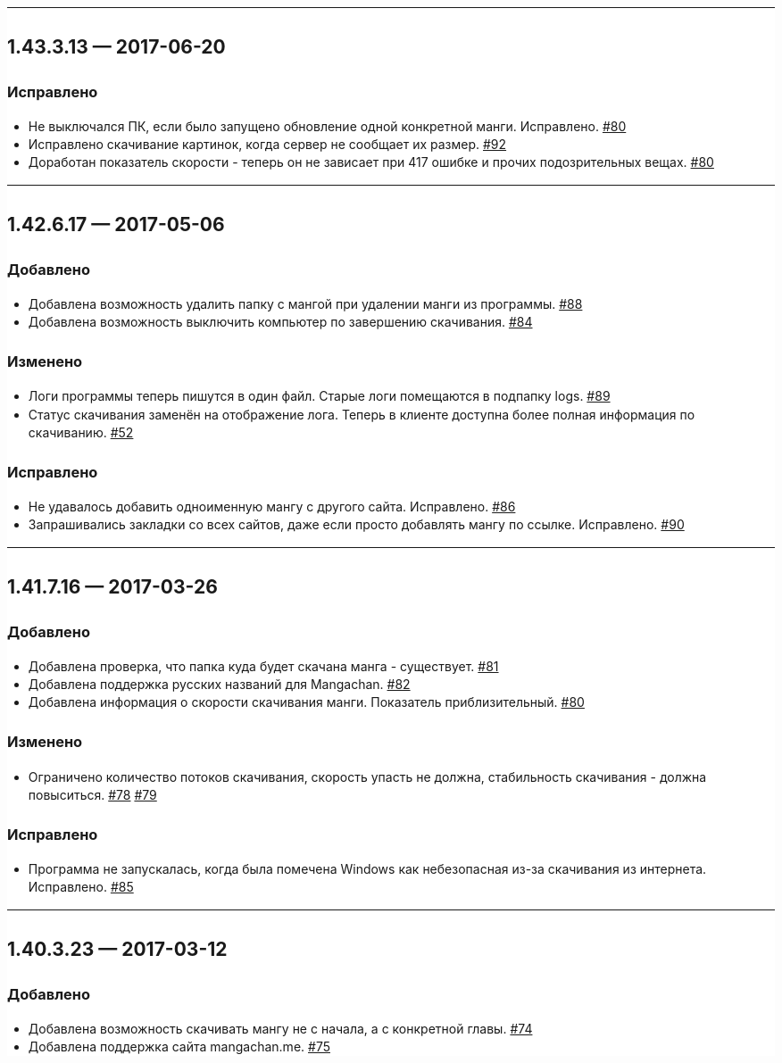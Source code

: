 ***
## 1.43.3.13 — 2017-06-20
### Исправлено
* Не выключался ПК, если было запущено обновление одной конкретной манги. Исправлено. [#80](../../issues/80)
* Исправлено скачивание картинок, когда сервер не сообщает их размер. [#92](../../issues/92)
* Доработан показатель скорости - теперь он не зависает при 417 ошибке и прочих подозрительных вещах. [#80](../../issues/80)

***
## 1.42.6.17 — 2017-05-06
### Добавлено
* Добавлена возможность удалить папку с мангой при удалении манги из программы. [#88](../../issues/88)
* Добавлена возможность выключить компьютер по завершению скачивания. [#84](../../issues/84)

### Изменено
* Логи программы теперь пишутся в один файл. Старые логи помещаются в подпапку logs. [#89](../../issues/89)
* Статус скачивания заменён на отображение лога. Теперь в клиенте доступна более полная информация по скачиванию. [#52](../../issues/52)

### Исправлено
* Не удавалось добавить одноименную мангу с другого сайта. Исправлено. [#86](../../issues/86)
* Запрашивались закладки со всех сайтов, даже если просто добавлять мангу по ссылке. Исправлено. [#90](../../issues/90)

***
## 1.41.7.16 — 2017-03-26
### Добавлено
* Добавлена проверка, что папка куда будет скачана манга - существует. [#81](../../issues/81)
* Добавлена поддержка русских названий для Mangachan. [#82](../../issues/82)
* Добавлена информация о скорости скачивания манги. Показатель приблизительный. [#80](../../issues/80)

### Изменено
* Ограничено количество потоков скачивания, скорость упасть не должна, стабильность скачивания - должна повыситься. [#78](../../issues/78) [#79](../../issues/79)

### Исправлено
* Программа не запускалась, когда была помечена Windows как небезопасная из-за скачивания из интернета. Исправлено. [#85](../../issues/85)

***
## 1.40.3.23 — 2017-03-12
### Добавлено
* Добавлена возможность скачивать мангу не с начала, а с конкретной главы. [#74](../../issues/74)
* Добавлена поддержка сайта mangachan.me. [#75](../../issues/75)
